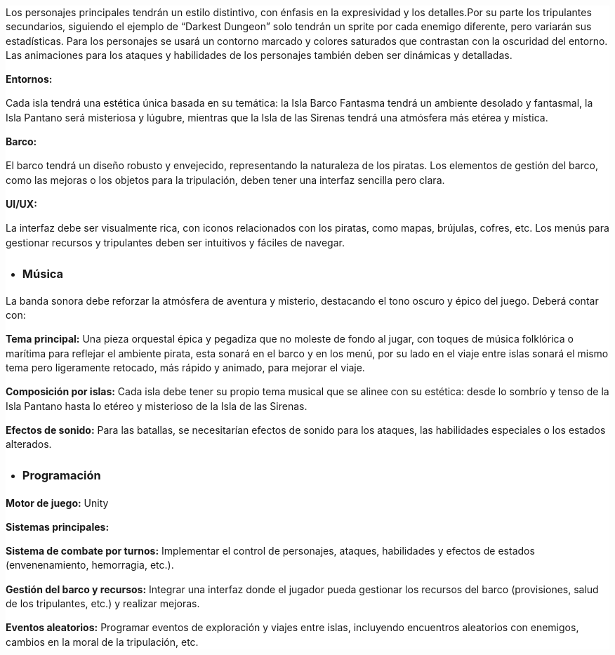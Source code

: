 Los personajes principales tendrán un estilo distintivo, con énfasis en la expresividad y los detalles.Por su parte los tripulantes secundarios, siguiendo el ejemplo de “Darkest Dungeon” solo tendrán un sprite por cada enemigo diferente, pero variarán sus estadísticas.
Para los personajes se usará un contorno marcado y colores saturados que contrastan con la oscuridad del entorno. Las animaciones para los ataques y habilidades de los personajes también deben ser dinámicas y detalladas.

**Entornos:**

Cada isla tendrá una estética única basada en su temática: la Isla Barco Fantasma tendrá un ambiente desolado y fantasmal, la Isla Pantano será misteriosa y lúgubre, mientras que la Isla de las Sirenas tendrá una atmósfera más etérea y mística.

**Barco:**

El barco tendrá un diseño robusto y envejecido, representando la naturaleza de los piratas. Los elementos de gestión del barco, como las mejoras o los objetos para la tripulación, deben tener una interfaz sencilla pero clara.

**UI/UX:**

La interfaz debe ser visualmente rica, con iconos relacionados con los piratas, como mapas, brújulas, cofres, etc. Los menús para gestionar recursos y tripulantes deben ser intuitivos y fáciles de navegar.

- ### Música
La banda sonora debe reforzar la atmósfera de aventura y misterio, destacando el tono oscuro y épico del juego. Deberá contar con:

**Tema principal:** Una pieza orquestal épica y pegadiza que no moleste de fondo al jugar, con toques de música folklórica o marítima para reflejar el ambiente pirata, esta sonará en el barco y en los menú, por su lado en el viaje entre islas sonará el mismo tema pero  ligeramente retocado, más rápido y animado, para mejorar el viaje.

**Composición por islas:** Cada isla debe tener su propio tema musical que se alinee con su estética: desde lo sombrío y tenso de la Isla Pantano hasta lo etéreo y misterioso de la Isla de las Sirenas.

**Efectos de sonido:** Para las batallas, se necesitarían efectos de sonido para los ataques, las habilidades especiales o los estados alterados. 

- ### Programación

**Motor de juego:** Unity 

**Sistemas principales:**

  **Sistema de combate por turnos:**
  Implementar el control de personajes, ataques, habilidades y efectos de estados (envenenamiento, hemorragia, etc.).

  **Gestión del barco y recursos:**
  Integrar una interfaz donde el jugador pueda gestionar los recursos del barco (provisiones, salud de los tripulantes, etc.) y realizar mejoras.

  **Eventos aleatorios:**
  Programar eventos de exploración y viajes entre islas, incluyendo encuentros aleatorios con enemigos, cambios en la moral de la tripulación, etc.
